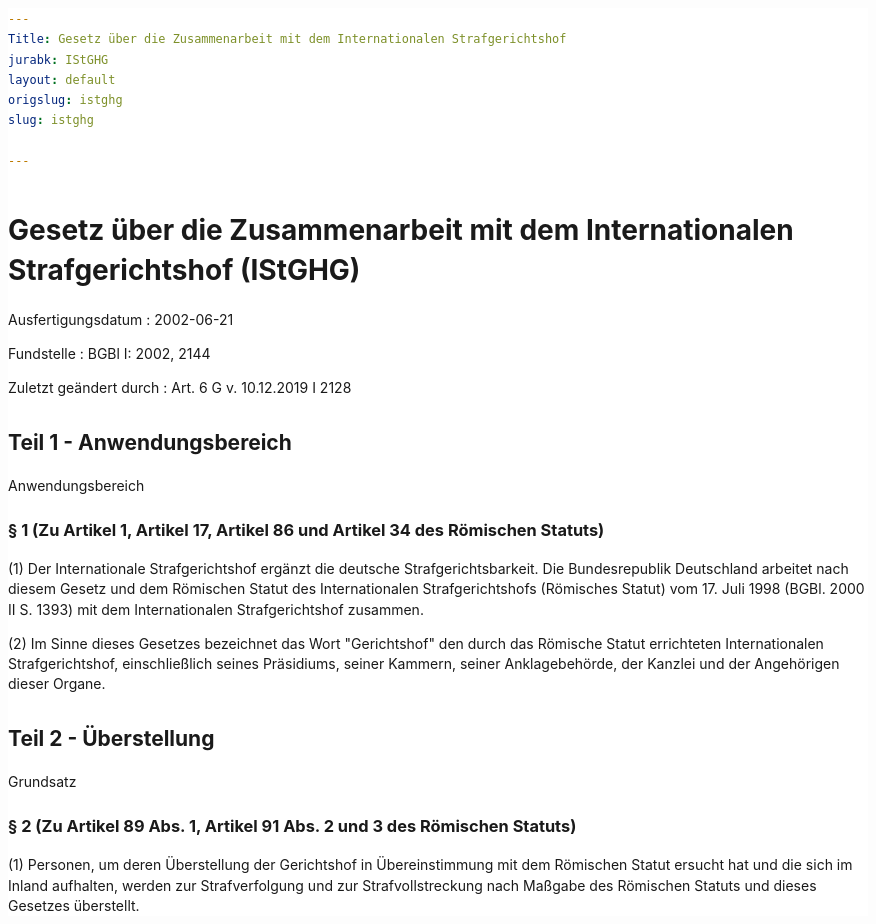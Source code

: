 ```yaml
---
Title: Gesetz über die Zusammenarbeit mit dem Internationalen Strafgerichtshof
jurabk: IStGHG
layout: default
origslug: istghg
slug: istghg

---
```


# Gesetz über die Zusammenarbeit mit dem Internationalen Strafgerichtshof (IStGHG)

Ausfertigungsdatum
:   2002-06-21

Fundstelle
:   BGBl I: 2002, 2144

Zuletzt geändert durch
:   Art. 6 G v. 10.12.2019 I 2128


## Teil 1 - Anwendungsbereich


Anwendungsbereich

### § 1 (Zu Artikel 1, Artikel 17, Artikel 86 und Artikel 34 des Römischen Statuts)

(1) Der Internationale Strafgerichtshof ergänzt die deutsche Strafgerichtsbarkeit. Die Bundesrepublik Deutschland arbeitet nach diesem Gesetz und dem Römischen Statut des Internationalen Strafgerichtshofs (Römisches Statut) vom 17. Juli 1998 (BGBl. 2000 II S. 1393) mit dem Internationalen Strafgerichtshof zusammen.

(2) Im Sinne dieses Gesetzes bezeichnet das Wort "Gerichtshof" den durch das Römische Statut errichteten Internationalen Strafgerichtshof, einschließlich seines Präsidiums, seiner Kammern, seiner Anklagebehörde, der Kanzlei und der Angehörigen dieser Organe.


## Teil 2 - Überstellung


Grundsatz

### § 2 (Zu Artikel 89 Abs. 1, Artikel 91 Abs. 2 und 3 des Römischen Statuts)

(1) Personen, um deren Überstellung der Gerichtshof in Übereinstimmung mit dem Römischen Statut ersucht hat und die sich im Inland aufhalten, werden zur Strafverfolgung und zur Strafvollstreckung nach Maßgabe des Römischen Statuts und dieses Gesetzes überstellt.
